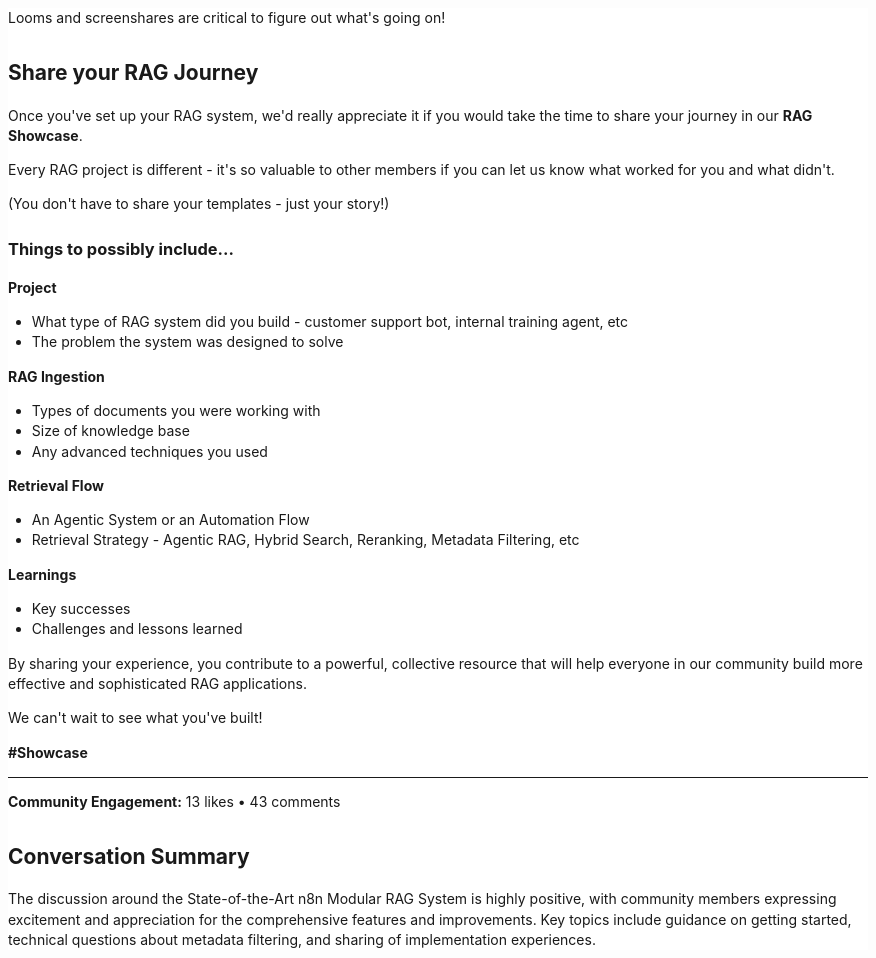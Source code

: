 Looms and screenshares are critical to figure out what's going on!

## Share your RAG Journey

Once you've set up your RAG system, we'd really appreciate it if you would take the time to share your journey in our **RAG Showcase**.

Every RAG project is different - it's so valuable to other members if you can let us know what worked for you and what didn't.

(You don't have to share your templates - just your story!)

### Things to possibly include...

**Project**
- What type of RAG system did you build - customer support bot, internal training agent, etc
- The problem the system was designed to solve

**RAG Ingestion**
- Types of documents you were working with
- Size of knowledge base
- Any advanced techniques you used

**Retrieval Flow**
- An Agentic System or an Automation Flow
- Retrieval Strategy - Agentic RAG, Hybrid Search, Reranking, Metadata Filtering, etc

**Learnings**
- Key successes
- Challenges and lessons learned

By sharing your experience, you contribute to a powerful, collective resource that will help everyone in our community build more effective and sophisticated RAG applications.

We can't wait to see what you've built!

**#Showcase**

---

**Community Engagement:** 13 likes • 43 comments

## Conversation Summary

The discussion around the State-of-the-Art n8n Modular RAG System is highly positive, with community members expressing excitement and appreciation for the comprehensive features and improvements. Key topics include guidance on getting started, technical questions about metadata filtering, and sharing of implementation experiences.